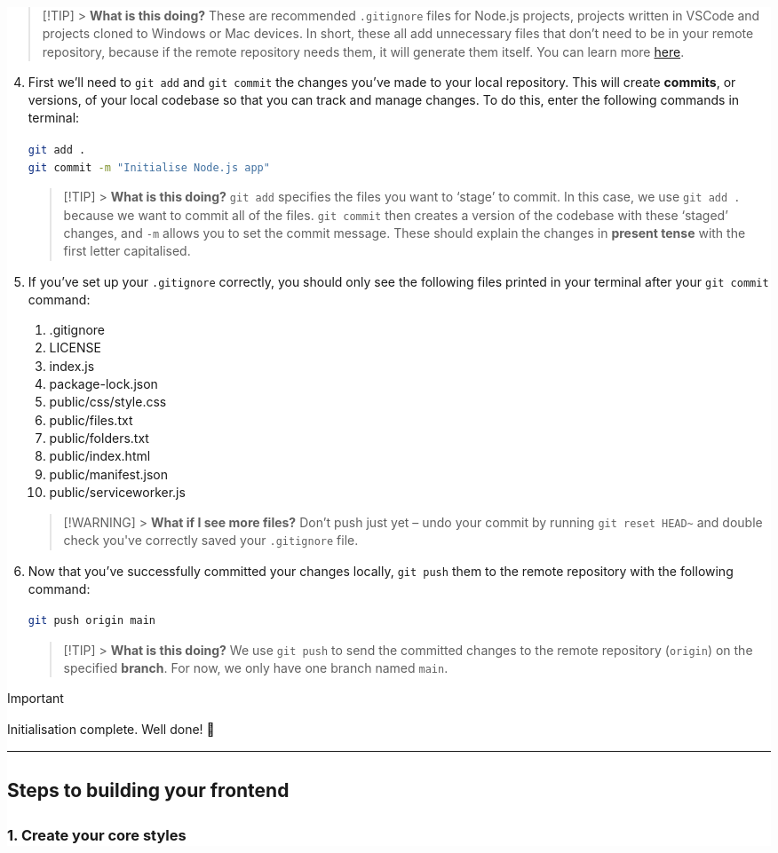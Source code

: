    > [!TIP] > **What is this doing?** These are recommended `.gitignore` files for Node.js projects, projects written in VSCode and projects cloned to Windows or Mac devices. In short, these all add unnecessary files that don’t need to be in your remote repository, because if the remote repository needs them, it will generate them itself. You can learn more [here](https://www.atlassian.com/git/tutorials/saving-changes/gitignore).

4. First we’ll need to `git add` and `git commit` the changes you’ve made to your local repository. This will create **commits**, or versions, of your local codebase so that you can track and manage changes. To do this, enter the following commands in terminal:

   ```bash
   git add .
   git commit -m "Initialise Node.js app"
   ```

   > [!TIP] > **What is this doing?** `git add` specifies the files you want to ‘stage’ to commit. In this case, we use `git add .` because we want to commit all of the files. `git commit` then creates a version of the codebase with these ‘staged’ changes, and `-m` allows you to set the commit message. These should explain the changes in **present tense** with the first letter capitalised.

5. If you’ve set up your `.gitignore` correctly, you should only see the following files printed in your terminal after your `git commit` command:

   1. .gitignore
   2. LICENSE
   3. index.js
   4. package-lock.json
   5. public/css/style.css
   6. public/files.txt
   7. public/folders.txt
   8. public/index.html
   9. public/manifest.json
   10. public/serviceworker.js

   > [!WARNING] > **What if I see more files?** Don’t push just yet – undo your commit by running `git reset HEAD~` and double check you've correctly saved your `.gitignore` file.

6. Now that you’ve successfully committed your changes locally, `git push` them to the remote repository with the following command:

   ```bash
   git push origin main
   ```

   > [!TIP] > **What is this doing?** We use `git push` to send the committed changes to the remote repository (`origin`) on the specified **branch**. For now, we only have one branch named `main`.

> [!IMPORTANT]
> Initialisation complete. Well done! 🎉

---

## Steps to building your frontend

### 1. Create your core styles

